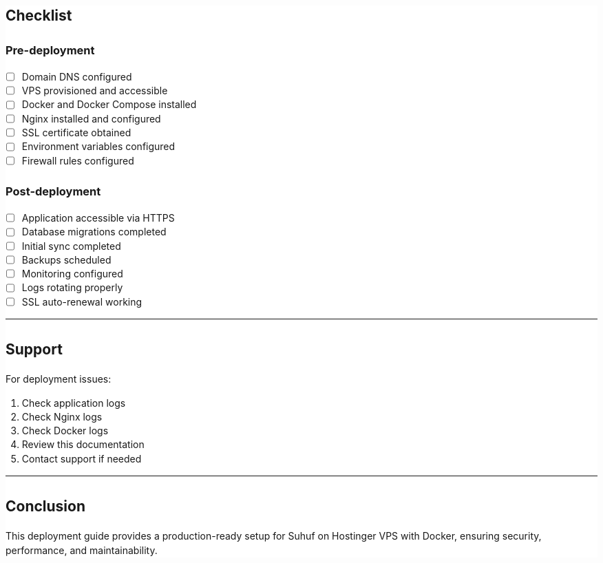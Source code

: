 
## Checklist

### Pre-deployment

- [ ] Domain DNS configured
- [ ] VPS provisioned and accessible
- [ ] Docker and Docker Compose installed
- [ ] Nginx installed and configured
- [ ] SSL certificate obtained
- [ ] Environment variables configured
- [ ] Firewall rules configured

### Post-deployment

- [ ] Application accessible via HTTPS
- [ ] Database migrations completed
- [ ] Initial sync completed
- [ ] Backups scheduled
- [ ] Monitoring configured
- [ ] Logs rotating properly
- [ ] SSL auto-renewal working

---

## Support

For deployment issues:
1. Check application logs
2. Check Nginx logs
3. Check Docker logs
4. Review this documentation
5. Contact support if needed

---

## Conclusion

This deployment guide provides a production-ready setup for Suhuf on Hostinger VPS with Docker, ensuring security, performance, and maintainability.

